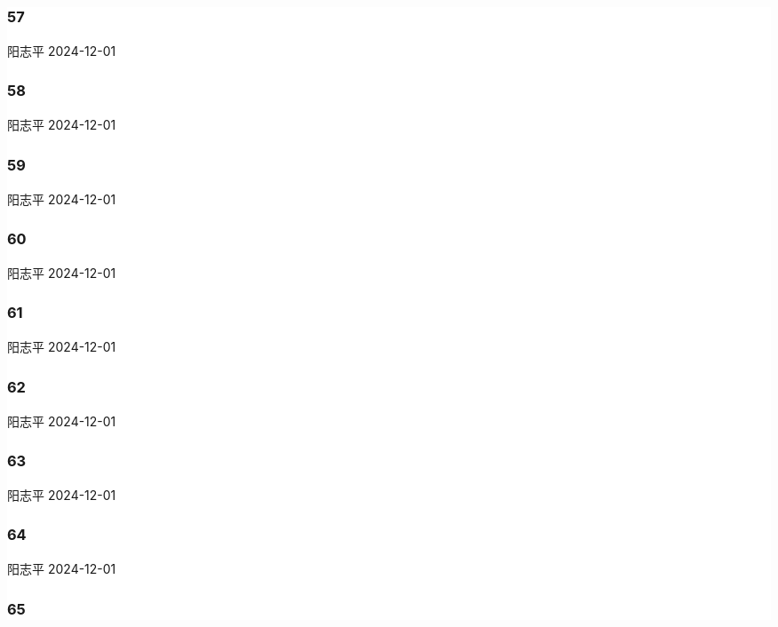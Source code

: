 

### 57

阳志平 2024-12-01





### 58

阳志平 2024-12-01





### 59

阳志平 2024-12-01





### 60

阳志平 2024-12-01





### 61

阳志平 2024-12-01





### 62

阳志平 2024-12-01





### 63

阳志平 2024-12-01





### 64

阳志平 2024-12-01





### 65
